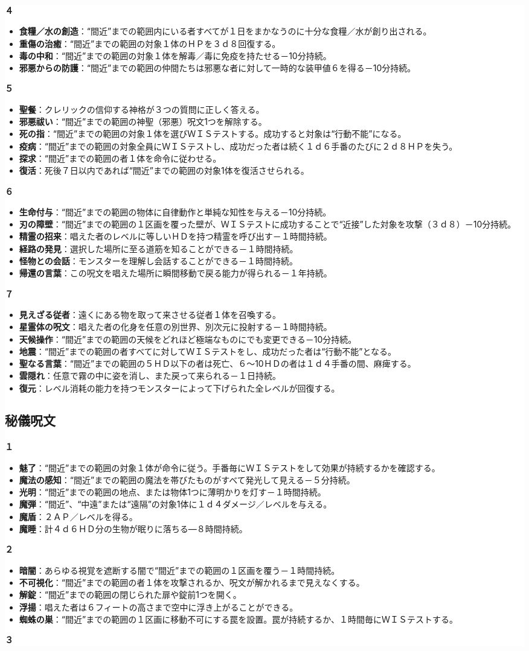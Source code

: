 **４**

-   **食糧／水の創造**：“間近”までの範囲内にいる者すべてが１日をまかなうのに十分な食糧／水が創り出される。 
-   **重傷の治癒**：“間近”までの範囲の対象１体のＨＰを３ｄ８回復する。 
-   **毒の中和**：“間近”までの範囲の対象１体を解毒／毒に免疫を持たせる－10分持続。 
-   **邪悪からの防護**：“間近”までの範囲の仲間たちは邪悪な者に対して一時的な装甲値６を得る－10分持続。 

**５**

-   **聖餐**：クレリックの信仰する神格が３つの質問に正しく答える。 
-   **邪悪祓い**：“間近”までの範囲の神聖（邪悪）呪文1つを解除する。 
-   **死の指**：“間近”までの範囲の対象１体を選びＷＩＳテストする。成功すると対象は“行動不能”になる。 
-   **疫病**：“間近”までの範囲の対象全員にＷＩＳテストし、成功だった者は続く１ｄ６手番のたびに２ｄ８ＨＰを失う。 
-   **探求**：“間近”までの範囲の者１体を命令に従わせる。 
-   **復活**：死後７日以内であれば“間近”までの範囲の対象1体を復活させられる。 

**６**

-   **生命付与**：“間近”までの範囲の物体に自律動作と単純な知性を与える－10分持続。 
-   **刃の障壁**：“間近”までの範囲の１区画を覆った壁が、ＷＩＳテストに成功することで“近接”した対象を攻撃（３ｄ８）－10分持続。 
-   **精霊の招来**：唱えた者のレベルに等しいＨＤを持つ精霊を呼び出す－１時間持続。 
-   **経路の発見**：選択した場所に至る道筋を知ることができる－１時間持続。 
-   **怪物との会話**：モンスターを理解し会話することができる－１時間持続。 
-   **帰還の言葉**：この呪文を唱えた場所に瞬間移動で戻る能力が得られる－１年持続。 

**７**

-   **見えざる従者**：遠くにある物を取って来させる従者１体を召喚する。 
-   **星霊体の呪文**：唱えた者の化身を任意の別世界、別次元に投射する－１時間持続。 
-   **天候操作**：“間近”までの範囲の天候をどれほど極端なものにでも変更できる－10分持続。 
-   **地震**：“間近”までの範囲の者すべてに対してＷＩＳテストをし、成功だった者は“行動不能”となる。 
-   **聖なる言葉**：“間近”までの範囲の５ＨＤ以下の者は死亡、６～10ＨＤの者は１ｄ４手番の間、麻痺する。 
-   **雲隠れ**：任意で霧の中に姿を消し、また戻って来られる－１日持続。 
-   **復元**：レベル消耗の能力を持つモンスターによって下げられた全レベルが回復する。 

## 秘儀呪文

**１**

-   **魅了**：“間近”までの範囲の対象１体が命令に従う。手番毎にＷＩＳテストをして効果が持続するかを確認する。 
-   **魔法の感知**：“間近”までの範囲の魔法を帯びたものがすべて発光して見える－５分持続。 
-   **光明**：“間近”までの範囲の地点、または物体1つに薄明かりを灯す－１時間持続。 
-   **魔弾**：“間近”、“中遠”または“遠隔”の対象1体に１ｄ４ダメージ／レベルを与える。 
-   **魔盾**：２ＡＰ／レベルを得る。 
-   **魔睡**：計４ｄ６ＨＤ分の生物が眠りに落ちる―８時間持続。 

**２**

-   **暗闇**：あらゆる視覚を遮断する闇で“間近”までの範囲の１区画を覆う－１時間持続。 
-   **不可視化**：“間近”までの範囲の者１体を攻撃されるか、呪文が解かれるまで見えなくする。 
-   **解錠**：“間近”までの範囲の閉じられた扉や錠前1つを開く。 
-   **浮揚**：唱えた者は６フィートの高さまで空中に浮き上がることができる。 
-   **蜘蛛の巣**：“間近”までの範囲の１区画に移動不可にする罠を設置。罠が持続するか、１時間毎にＷＩＳテストする。 

**３**
